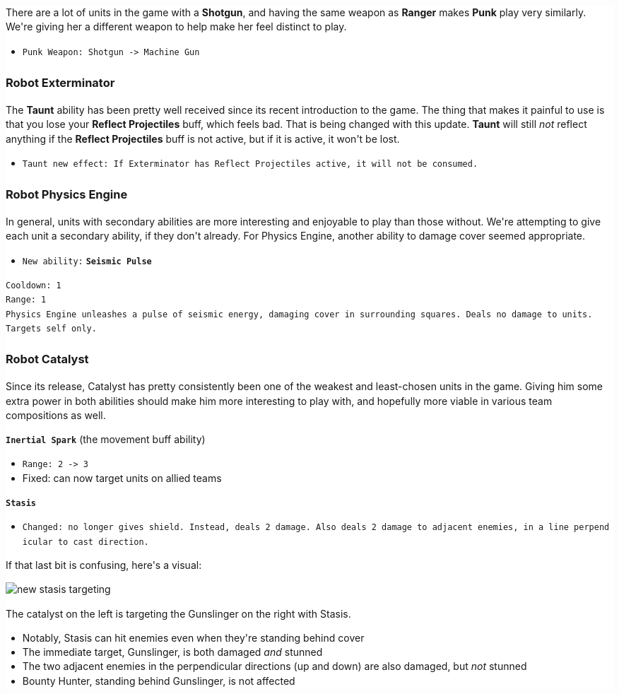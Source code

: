 There are a lot of units in the game with a **Shotgun**, and having the same weapon as **Ranger** makes **Punk** play very similarly. We're giving her a different weapon to help make her feel distinct to play.

- `Punk Weapon: Shotgun -> Machine Gun`

### Robot Exterminator

The **Taunt** ability has been pretty well received since its recent introduction to the game. The thing that makes it painful to use is that you lose your **Reflect Projectiles** buff, which feels bad. That is being changed with this update. **Taunt** will still _not_ reflect anything if the **Reflect Projectiles** buff is not active, but if it is active, it won't be lost.

- `Taunt new effect: If Exterminator has Reflect Projectiles active, it will not be consumed.`

### Robot Physics Engine

In general, units with secondary abilities are more interesting and enjoyable to play than those without. We're attempting to give each unit a secondary ability, if they don't already. For Physics Engine, another ability to damage cover seemed appropriate.

- `New ability:` **`Seismic Pulse`**

```
Cooldown: 1
Range: 1
Physics Engine unleashes a pulse of seismic energy, damaging cover in surrounding squares. Deals no damage to units.
Targets self only.
```

### Robot Catalyst

Since its release, Catalyst has pretty consistently been one of the weakest and least-chosen units in the game. Giving him some extra power in both abilities should make him more interesting to play with, and hopefully more viable in various team compositions as well.

**`Inertial Spark`** (the movement buff ability)
- `Range: 2 -> 3`
- Fixed: can now target units on allied teams

**`Stasis`**
- `Changed: no longer gives shield. Instead, deals 2 damage. Also deals 2 damage to adjacent enemies, in a line perpendicular to cast direction.`

If that last bit is confusing, here's a visual:

![new stasis targeting](/img/19a/stasis.png)

The catalyst on the left is targeting the Gunslinger on the right with Stasis.
- Notably, Stasis can hit enemies even when they're standing behind cover
- The immediate target, Gunslinger, is both damaged _and_ stunned
- The two adjacent enemies in the perpendicular directions (up and down) are also damaged, but _not_ stunned
- Bounty Hunter, standing behind Gunslinger, is not affected
